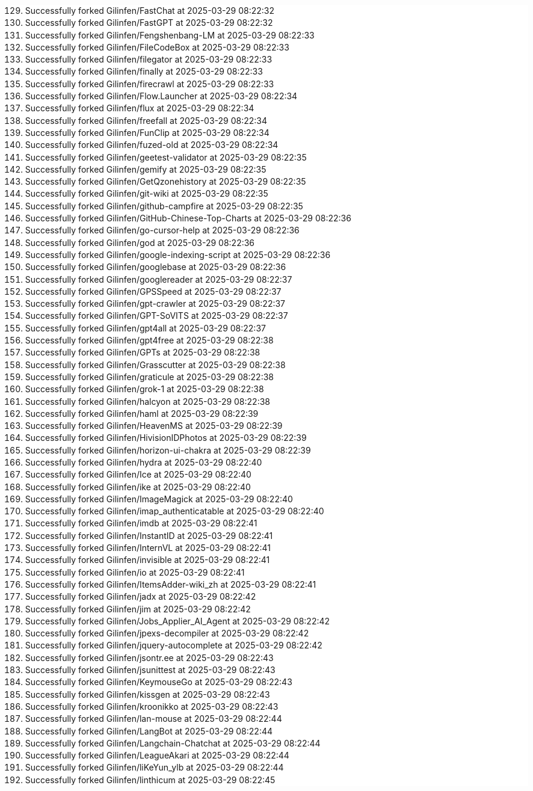 129. Successfully forked Gilinfen/FastChat at 2025-03-29 08:22:32
130. Successfully forked Gilinfen/FastGPT at 2025-03-29 08:22:32
131. Successfully forked Gilinfen/Fengshenbang-LM at 2025-03-29 08:22:33
132. Successfully forked Gilinfen/FileCodeBox at 2025-03-29 08:22:33
133. Successfully forked Gilinfen/filegator at 2025-03-29 08:22:33
134. Successfully forked Gilinfen/finally at 2025-03-29 08:22:33
135. Successfully forked Gilinfen/firecrawl at 2025-03-29 08:22:33
136. Successfully forked Gilinfen/Flow.Launcher at 2025-03-29 08:22:34
137. Successfully forked Gilinfen/flux at 2025-03-29 08:22:34
138. Successfully forked Gilinfen/freefall at 2025-03-29 08:22:34
139. Successfully forked Gilinfen/FunClip at 2025-03-29 08:22:34
140. Successfully forked Gilinfen/fuzed-old at 2025-03-29 08:22:34
141. Successfully forked Gilinfen/geetest-validator at 2025-03-29 08:22:35
142. Successfully forked Gilinfen/gemify at 2025-03-29 08:22:35
143. Successfully forked Gilinfen/GetQzonehistory at 2025-03-29 08:22:35
144. Successfully forked Gilinfen/git-wiki at 2025-03-29 08:22:35
145. Successfully forked Gilinfen/github-campfire at 2025-03-29 08:22:35
146. Successfully forked Gilinfen/GitHub-Chinese-Top-Charts at 2025-03-29 08:22:36
147. Successfully forked Gilinfen/go-cursor-help at 2025-03-29 08:22:36
148. Successfully forked Gilinfen/god at 2025-03-29 08:22:36
149. Successfully forked Gilinfen/google-indexing-script at 2025-03-29 08:22:36
150. Successfully forked Gilinfen/googlebase at 2025-03-29 08:22:36
151. Successfully forked Gilinfen/googlereader at 2025-03-29 08:22:37
152. Successfully forked Gilinfen/GPSSpeed at 2025-03-29 08:22:37
153. Successfully forked Gilinfen/gpt-crawler at 2025-03-29 08:22:37
154. Successfully forked Gilinfen/GPT-SoVITS at 2025-03-29 08:22:37
155. Successfully forked Gilinfen/gpt4all at 2025-03-29 08:22:37
156. Successfully forked Gilinfen/gpt4free at 2025-03-29 08:22:38
157. Successfully forked Gilinfen/GPTs at 2025-03-29 08:22:38
158. Successfully forked Gilinfen/Grasscutter at 2025-03-29 08:22:38
159. Successfully forked Gilinfen/graticule at 2025-03-29 08:22:38
160. Successfully forked Gilinfen/grok-1 at 2025-03-29 08:22:38
161. Successfully forked Gilinfen/halcyon at 2025-03-29 08:22:38
162. Successfully forked Gilinfen/haml at 2025-03-29 08:22:39
163. Successfully forked Gilinfen/HeavenMS at 2025-03-29 08:22:39
164. Successfully forked Gilinfen/HivisionIDPhotos at 2025-03-29 08:22:39
165. Successfully forked Gilinfen/horizon-ui-chakra at 2025-03-29 08:22:39
166. Successfully forked Gilinfen/hydra at 2025-03-29 08:22:40
167. Successfully forked Gilinfen/Ice at 2025-03-29 08:22:40
168. Successfully forked Gilinfen/ike at 2025-03-29 08:22:40
169. Successfully forked Gilinfen/ImageMagick at 2025-03-29 08:22:40
170. Successfully forked Gilinfen/imap_authenticatable at 2025-03-29 08:22:40
171. Successfully forked Gilinfen/imdb at 2025-03-29 08:22:41
172. Successfully forked Gilinfen/InstantID at 2025-03-29 08:22:41
173. Successfully forked Gilinfen/InternVL at 2025-03-29 08:22:41
174. Successfully forked Gilinfen/invisible at 2025-03-29 08:22:41
175. Successfully forked Gilinfen/io at 2025-03-29 08:22:41
176. Successfully forked Gilinfen/ItemsAdder-wiki_zh at 2025-03-29 08:22:41
177. Successfully forked Gilinfen/jadx at 2025-03-29 08:22:42
178. Successfully forked Gilinfen/jim at 2025-03-29 08:22:42
179. Successfully forked Gilinfen/Jobs_Applier_AI_Agent at 2025-03-29 08:22:42
180. Successfully forked Gilinfen/jpexs-decompiler at 2025-03-29 08:22:42
181. Successfully forked Gilinfen/jquery-autocomplete at 2025-03-29 08:22:42
182. Successfully forked Gilinfen/jsontr.ee at 2025-03-29 08:22:43
183. Successfully forked Gilinfen/jsunittest at 2025-03-29 08:22:43
184. Successfully forked Gilinfen/KeymouseGo at 2025-03-29 08:22:43
185. Successfully forked Gilinfen/kissgen at 2025-03-29 08:22:43
186. Successfully forked Gilinfen/kroonikko at 2025-03-29 08:22:43
187. Successfully forked Gilinfen/lan-mouse at 2025-03-29 08:22:44
188. Successfully forked Gilinfen/LangBot at 2025-03-29 08:22:44
189. Successfully forked Gilinfen/Langchain-Chatchat at 2025-03-29 08:22:44
190. Successfully forked Gilinfen/LeagueAkari at 2025-03-29 08:22:44
191. Successfully forked Gilinfen/liKeYun_ylb at 2025-03-29 08:22:44
192. Successfully forked Gilinfen/linthicum at 2025-03-29 08:22:45